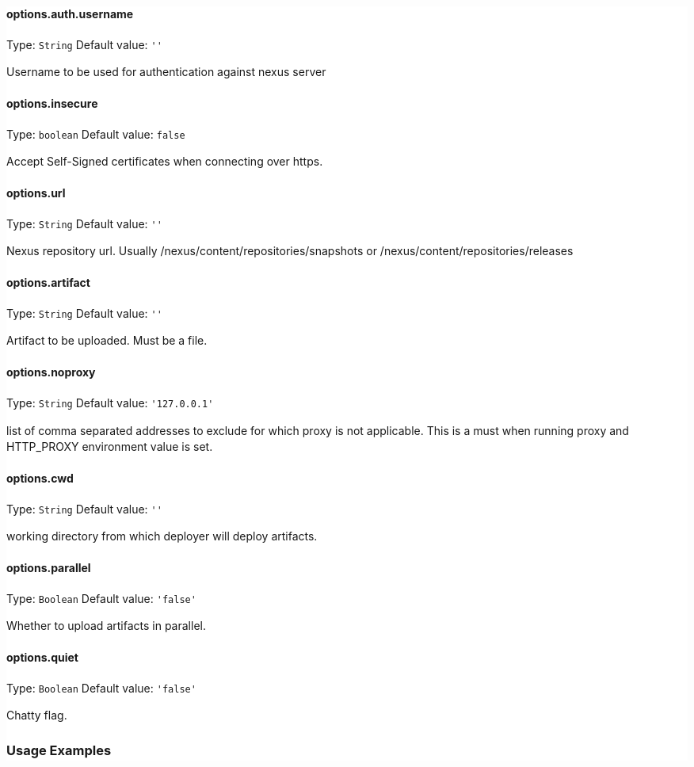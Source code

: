 #### options.auth.username

Type: `String`
Default value: `''`

Username to be used for authentication against nexus server

#### options.insecure

Type: `boolean`
Default value: `false`

Accept Self-Signed certificates when connecting over https.

#### options.url

Type: `String`
Default value: `''`

Nexus repository url. Usually /nexus/content/repositories/snapshots or /nexus/content/repositories/releases

#### options.artifact

Type: `String`
Default value: `''`

Artifact to be uploaded. Must be a file.

#### options.noproxy

Type: `String`
Default value: `'127.0.0.1'`

list of comma separated addresses to exclude for which proxy is not applicable. This is a must when running proxy and HTTP_PROXY environment value is set.

#### options.cwd

Type: `String`
Default value: `''`

working directory from which deployer will deploy artifacts.

#### options.parallel

Type: `Boolean`
Default value: `'false'`

Whether to upload artifacts in parallel.

#### options.quiet

Type: `Boolean`
Default value: `'false'`

Chatty flag.

### Usage Examples

